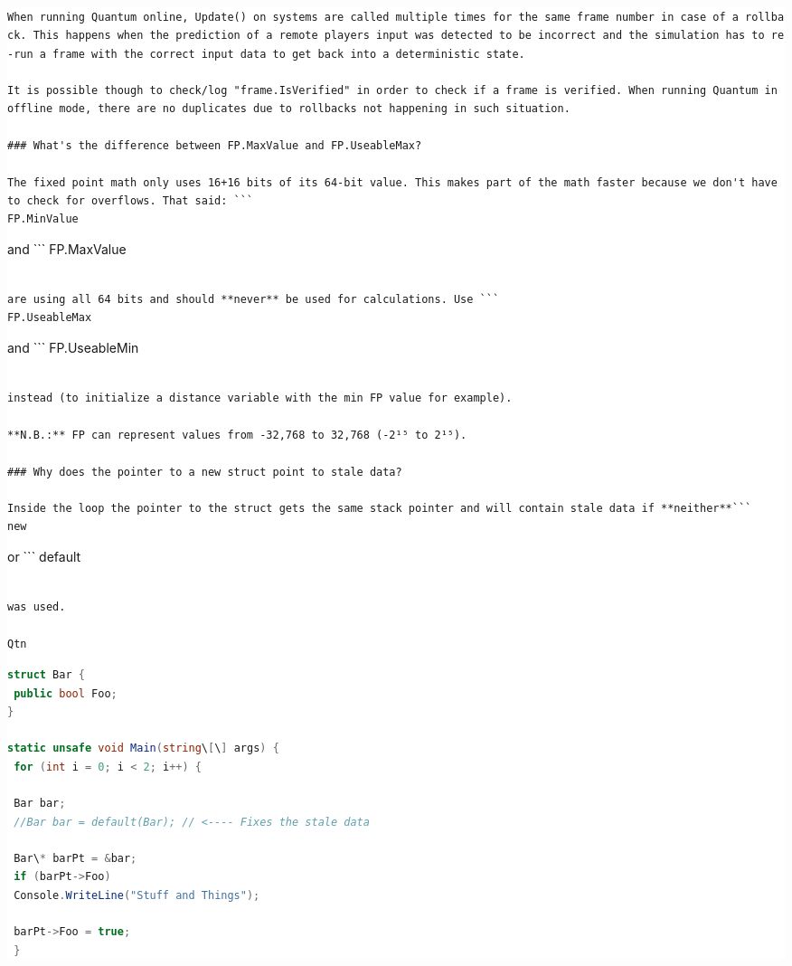 ```
When running Quantum online, Update() on systems are called multiple times for the same frame number in case of a rollback. This happens when the prediction of a remote players input was detected to be incorrect and the simulation has to re-run a frame with the correct input data to get back into a deterministic state.

It is possible though to check/log "frame.IsVerified" in order to check if a frame is verified. When running Quantum in offline mode, there are no duplicates due to rollbacks not happening in such situation.

### What's the difference between FP.MaxValue and FP.UseableMax?

The fixed point math only uses 16+16 bits of its 64-bit value. This makes part of the math faster because we don't have to check for overflows. That said: ```
FP.MinValue
```

and ```
FP.MaxValue
```

are using all 64 bits and should **never** be used for calculations. Use ```
FP.UseableMax
```

and ```
FP.UseableMin
```

instead (to initialize a distance variable with the min FP value for example).

**N.B.:** FP can represent values from -32,768 to 32,768 (-2¹⁵ to 2¹⁵).

### Why does the pointer to a new struct point to stale data?

Inside the loop the pointer to the struct gets the same stack pointer and will contain stale data if **neither**```
new
```

or ```
default
```

was used.

Qtn

```
```cs
struct Bar {
 public bool Foo;
}

static unsafe void Main(string\[\] args) {
 for (int i = 0; i < 2; i++) {

 Bar bar;
 //Bar bar = default(Bar); // <---- Fixes the stale data

 Bar\* barPt = &bar;
 if (barPt->Foo)
 Console.WriteLine("Stuff and Things");

 barPt->Foo = true;
 }

```